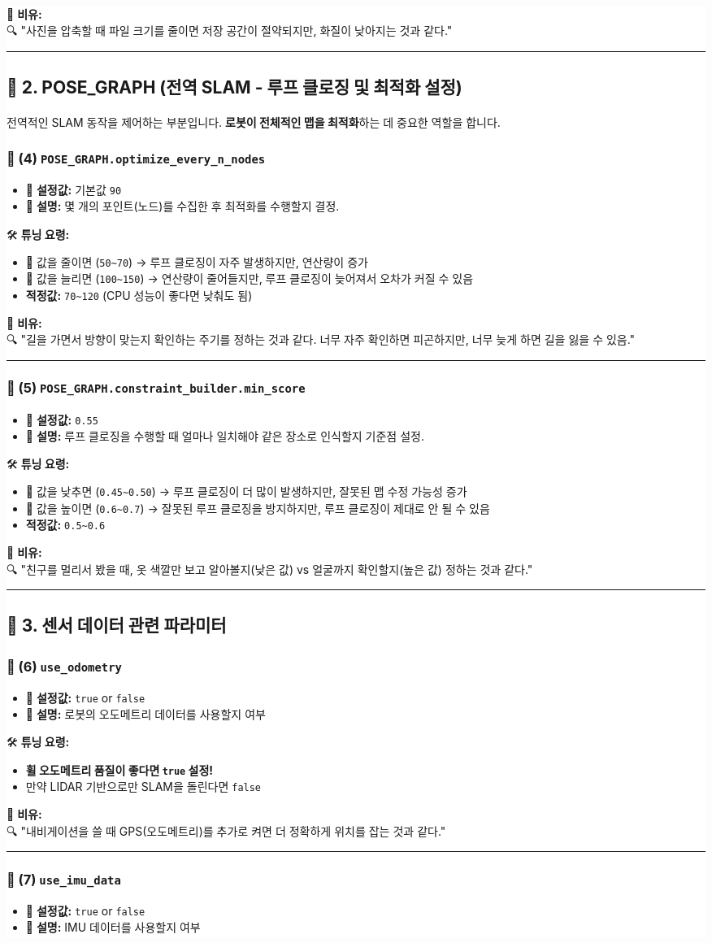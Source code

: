 📝 **비유:**  
🔍 "사진을 압축할 때 파일 크기를 줄이면 저장 공간이 절약되지만, 화질이 낮아지는 것과 같다."  

---

## 📌 2. **POSE_GRAPH (전역 SLAM - 루프 클로징 및 최적화 설정)**  
전역적인 SLAM 동작을 제어하는 부분입니다. **로봇이 전체적인 맵을 최적화**하는 데 중요한 역할을 합니다.  

### 🔄 (4) `POSE_GRAPH.optimize_every_n_nodes`
- 🔧 **설정값:** 기본값 `90`  
- 📌 **설명:** 몇 개의 포인트(노드)를 수집한 후 최적화를 수행할지 결정.  

🛠️ **튜닝 요령:**  
  - 🔽 값을 줄이면 (`50~70`) → 루프 클로징이 자주 발생하지만, 연산량이 증가  
  - 🔼 값을 늘리면 (`100~150`) → 연산량이 줄어들지만, 루프 클로징이 늦어져서 오차가 커질 수 있음  
  - **적정값:** `70~120` (CPU 성능이 좋다면 낮춰도 됨)  

📝 **비유:**  
🔍 "길을 가면서 방향이 맞는지 확인하는 주기를 정하는 것과 같다. 너무 자주 확인하면 피곤하지만, 너무 늦게 하면 길을 잃을 수 있음."  

---

### 📌 (5) `POSE_GRAPH.constraint_builder.min_score`
- 🔧 **설정값:** `0.55`  
- 📌 **설명:** 루프 클로징을 수행할 때 얼마나 일치해야 같은 장소로 인식할지 기준점 설정.  

🛠️ **튜닝 요령:**  
  - 🔽 값을 낮추면 (`0.45~0.50`) → 루프 클로징이 더 많이 발생하지만, 잘못된 맵 수정 가능성 증가  
  - 🔼 값을 높이면 (`0.6~0.7`) → 잘못된 루프 클로징을 방지하지만, 루프 클로징이 제대로 안 될 수 있음  
  - **적정값:** `0.5~0.6`  

📝 **비유:**  
🔍 "친구를 멀리서 봤을 때, 옷 색깔만 보고 알아볼지(낮은 값) vs 얼굴까지 확인할지(높은 값) 정하는 것과 같다."  

---

## 📌 3. **센서 데이터 관련 파라미터**  

### 📡 (6) `use_odometry`
- 🔧 **설정값:** `true` or `false`  
- 📌 **설명:** 로봇의 오도메트리 데이터를 사용할지 여부  

🛠️ **튜닝 요령:**  
  - **휠 오도메트리 품질이 좋다면 `true` 설정!**  
  - 만약 LIDAR 기반으로만 SLAM을 돌린다면 `false`  

📝 **비유:**  
🔍 "내비게이션을 쓸 때 GPS(오도메트리)를 추가로 켜면 더 정확하게 위치를 잡는 것과 같다."  

---

### 🎯 (7) `use_imu_data`
- 🔧 **설정값:** `true` or `false`  
- 📌 **설명:** IMU 데이터를 사용할지 여부  
